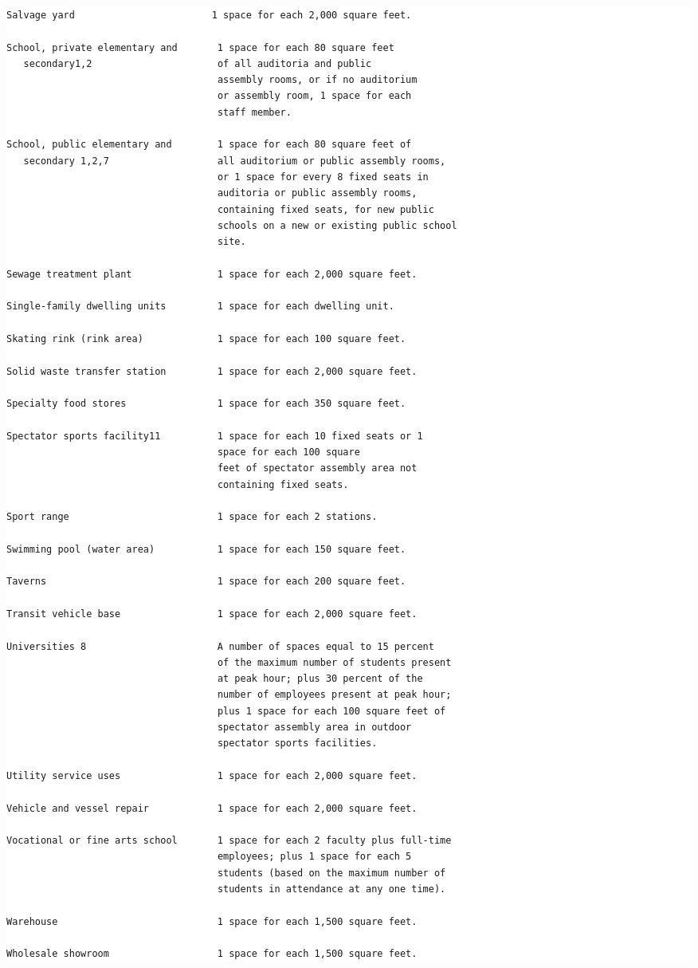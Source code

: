     Salvage yard                        1 space for each 2,000 square feet.  
  
    School, private elementary and       1 space for each 80 square feet  
       secondary1,2                      of all auditoria and public  
                                         assembly rooms, or if no auditorium  
                                         or assembly room, 1 space for each  
                                         staff member.  
  
    School, public elementary and        1 space for each 80 square feet of  
       secondary 1,2,7                   all auditorium or public assembly rooms,  
                                         or 1 space for every 8 fixed seats in  
                                         auditoria or public assembly rooms,  
                                         containing fixed seats, for new public  
                                         schools on a new or existing public school  
                                         site.  
  
    Sewage treatment plant               1 space for each 2,000 square feet.  
  
    Single-family dwelling units         1 space for each dwelling unit.  
  
    Skating rink (rink area)             1 space for each 100 square feet.  
  
    Solid waste transfer station         1 space for each 2,000 square feet.  
  
    Specialty food stores                1 space for each 350 square feet.  
  
    Spectator sports facility11          1 space for each 10 fixed seats or 1  
                                         space for each 100 square  
                                         feet of spectator assembly area not  
                                         containing fixed seats.  
  
    Sport range                          1 space for each 2 stations.  
  
    Swimming pool (water area)           1 space for each 150 square feet.  
  
    Taverns                              1 space for each 200 square feet.  
  
    Transit vehicle base                 1 space for each 2,000 square feet.  
  
    Universities 8                       A number of spaces equal to 15 percent  
                                         of the maximum number of students present  
                                         at peak hour; plus 30 percent of the  
                                         number of employees present at peak hour;  
                                         plus 1 space for each 100 square feet of  
                                         spectator assembly area in outdoor  
                                         spectator sports facilities.  
  
    Utility service uses                 1 space for each 2,000 square feet.  
  
    Vehicle and vessel repair            1 space for each 2,000 square feet.  
  
    Vocational or fine arts school       1 space for each 2 faculty plus full-time  
                                         employees; plus 1 space for each 5  
                                         students (based on the maximum number of  
                                         students in attendance at any one time).  
  
    Warehouse                            1 space for each 1,500 square feet.  
  
    Wholesale showroom                   1 space for each 1,500 square feet.  
  